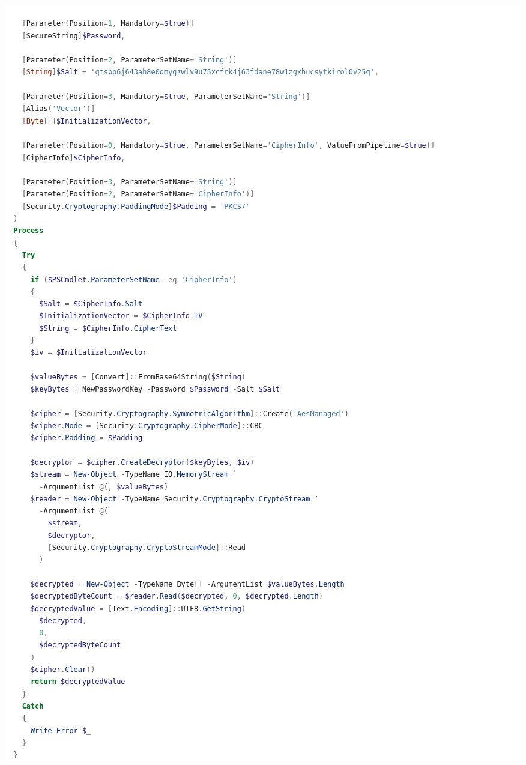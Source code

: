 ```powershell

    [Parameter(Position=1, Mandatory=$true)]
    [SecureString]$Password,

    [Parameter(Position=2, ParameterSetName='String')]
    [String]$Salt = 'qtsbp6j643ah8e0omygzwlv9u75xcfrk4j63fdane78w1zgxhucsytkirol0v25q',

    [Parameter(Position=3, Mandatory=$true, ParameterSetName='String')]
    [Alias('Vector')]
    [Byte[]]$InitializationVector,

    [Parameter(Position=0, Mandatory=$true, ParameterSetName='CipherInfo', ValueFromPipeline=$true)]
    [CipherInfo]$CipherInfo,

    [Parameter(Position=3, ParameterSetName='String')]
    [Parameter(Position=2, ParameterSetName='CipherInfo')]
    [Security.Cryptography.PaddingMode]$Padding = 'PKCS7'
  )
  Process
  {
    Try
    {
      if ($PSCmdlet.ParameterSetName -eq 'CipherInfo')
      {
        $Salt = $CipherInfo.Salt
        $InitializationVector = $CipherInfo.IV
        $String = $CipherInfo.CipherText
      }
      $iv = $InitializationVector

      $valueBytes = [Convert]::FromBase64String($String)
      $keyBytes = NewPasswordKey -Password $Password -Salt $Salt

      $cipher = [Security.Cryptography.SymmetricAlgorithm]::Create('AesManaged')
      $cipher.Mode = [Security.Cryptography.CipherMode]::CBC
      $cipher.Padding = $Padding

      $decryptor = $cipher.CreateDecryptor($keyBytes, $iv)
      $stream = New-Object -TypeName IO.MemoryStream `
        -ArgumentList @(, $valueBytes)
      $reader = New-Object -TypeName Security.Cryptography.CryptoStream `
        -ArgumentList @(
          $stream,
          $decryptor,
          [Security.Cryptography.CryptoStreamMode]::Read
        )

      $decrypted = New-Object -TypeName Byte[] -ArgumentList $valueBytes.Length
      $decryptedByteCount = $reader.Read($decrypted, 0, $decrypted.Length)
      $decryptedValue = [Text.Encoding]::UTF8.GetString(
        $decrypted,
        0,
        $decryptedByteCount
      )
      $cipher.Clear()
      return $decryptedValue
    }
    Catch
    {
      Write-Error $_
    }
  }
```